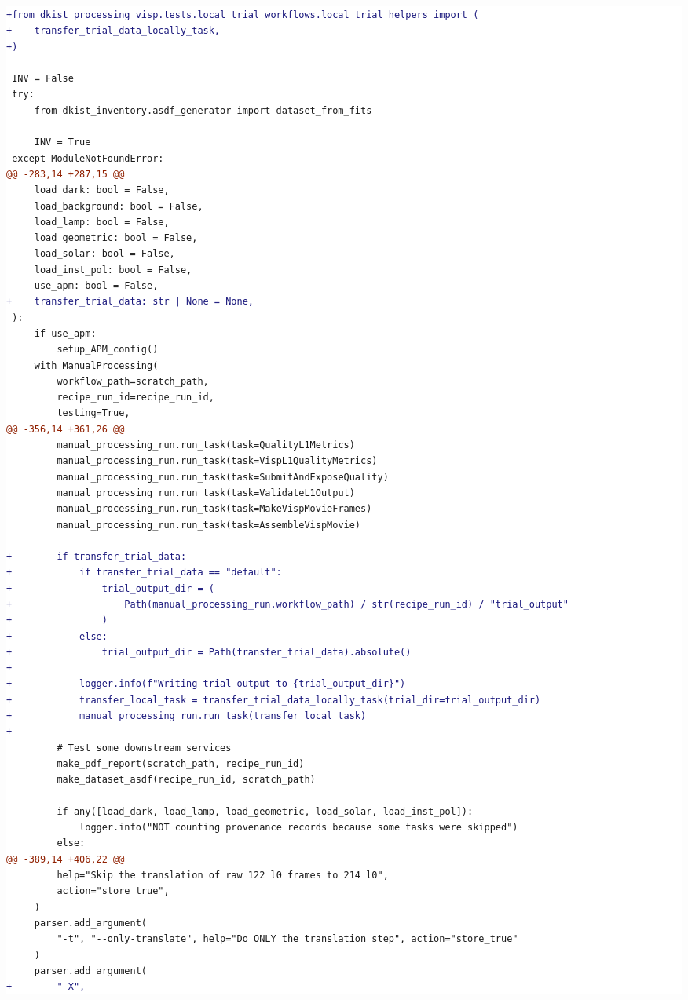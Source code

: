 ```diff
+from dkist_processing_visp.tests.local_trial_workflows.local_trial_helpers import (
+    transfer_trial_data_locally_task,
+)
 
 INV = False
 try:
     from dkist_inventory.asdf_generator import dataset_from_fits
 
     INV = True
 except ModuleNotFoundError:
@@ -283,14 +287,15 @@
     load_dark: bool = False,
     load_background: bool = False,
     load_lamp: bool = False,
     load_geometric: bool = False,
     load_solar: bool = False,
     load_inst_pol: bool = False,
     use_apm: bool = False,
+    transfer_trial_data: str | None = None,
 ):
     if use_apm:
         setup_APM_config()
     with ManualProcessing(
         workflow_path=scratch_path,
         recipe_run_id=recipe_run_id,
         testing=True,
@@ -356,14 +361,26 @@
         manual_processing_run.run_task(task=QualityL1Metrics)
         manual_processing_run.run_task(task=VispL1QualityMetrics)
         manual_processing_run.run_task(task=SubmitAndExposeQuality)
         manual_processing_run.run_task(task=ValidateL1Output)
         manual_processing_run.run_task(task=MakeVispMovieFrames)
         manual_processing_run.run_task(task=AssembleVispMovie)
 
+        if transfer_trial_data:
+            if transfer_trial_data == "default":
+                trial_output_dir = (
+                    Path(manual_processing_run.workflow_path) / str(recipe_run_id) / "trial_output"
+                )
+            else:
+                trial_output_dir = Path(transfer_trial_data).absolute()
+
+            logger.info(f"Writing trial output to {trial_output_dir}")
+            transfer_local_task = transfer_trial_data_locally_task(trial_dir=trial_output_dir)
+            manual_processing_run.run_task(transfer_local_task)
+
         # Test some downstream services
         make_pdf_report(scratch_path, recipe_run_id)
         make_dataset_asdf(recipe_run_id, scratch_path)
 
         if any([load_dark, load_lamp, load_geometric, load_solar, load_inst_pol]):
             logger.info("NOT counting provenance records because some tasks were skipped")
         else:
@@ -389,14 +406,22 @@
         help="Skip the translation of raw 122 l0 frames to 214 l0",
         action="store_true",
     )
     parser.add_argument(
         "-t", "--only-translate", help="Do ONLY the translation step", action="store_true"
     )
     parser.add_argument(
+        "-X",
```